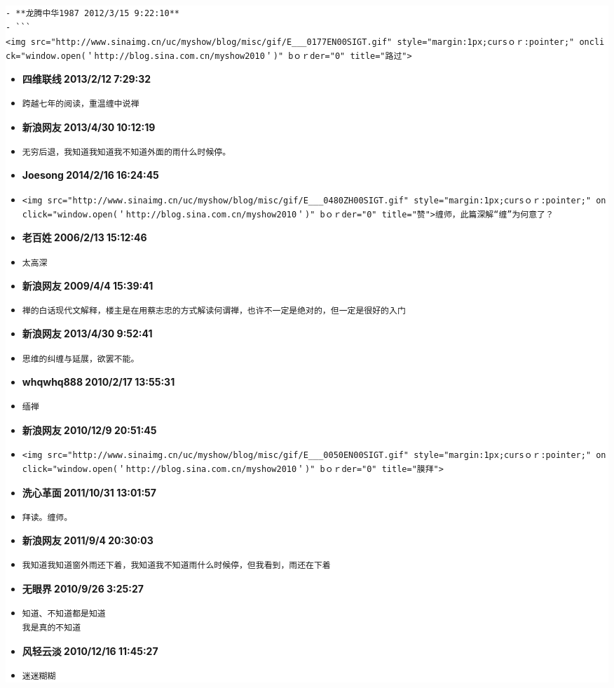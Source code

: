   ```
- **龙腾中华1987 2012/3/15 9:22:10**
- ```
  <img src="http://www.sinaimg.cn/uc/myshow/blog/misc/gif/E___0177EN00SIGT.gif" style="margin:1px;cursｏｒ:pointer;" onclick="window.open(＇http://blog.sina.com.cn/myshow2010＇)" bｏｒder="0" title="路过">
  ```
- **四维联线 2013/2/12 7:29:32**
- ```
  跨越七年的阅读，重温缠中说禅
  ```
- **新浪网友 2013/4/30 10:12:19**
- ```
  无穷后退，我知道我知道我不知道外面的雨什么时候停。
  ```
- **Joesong 2014/2/16 16:24:45**
- ```
  <img src="http://www.sinaimg.cn/uc/myshow/blog/misc/gif/E___0480ZH00SIGT.gif" style="margin:1px;cursｏｒ:pointer;" onclick="window.open(＇http://blog.sina.com.cn/myshow2010＇)" bｏｒder="0" title="赞">缠师，此篇深解“缠”为何意了？
  ```
- **老百姓 2006/2/13 15:12:46**
- ```
  太高深
  ```
- **新浪网友 2009/4/4 15:39:41**
- ```
  禅的白话现代文解释，楼主是在用蔡志忠的方式解读何谓禅，也许不一定是绝对的，但一定是很好的入门
  ```
- **新浪网友 2013/4/30 9:52:41**
- ```
  思维的纠缠与延展，欲罢不能。
  ```
- **whqwhq888 2010/2/17 13:55:31**
- ```
  缅禅
  ```
- **新浪网友 2010/12/9 20:51:45**
- ```
  <img src="http://www.sinaimg.cn/uc/myshow/blog/misc/gif/E___0050EN00SIGT.gif" style="margin:1px;cursｏｒ:pointer;" onclick="window.open(＇http://blog.sina.com.cn/myshow2010＇)" bｏｒder="0" title="膜拜">
  ```
- **洗心革面 2011/10/31 13:01:57**
- ```
  拜读。缠师。
  ```
- **新浪网友 2011/9/4 20:30:03**
- ```
  我知道我知道窗外雨还下着，我知道我不知道雨什么时候停，但我看到，雨还在下着
  ```
- **无眼界 2010/9/26 3:25:27**
- ```
  知道、不知道都是知道
  我是真的不知道
  ```
- **风轻云淡 2010/12/16 11:45:27**
- ```
  迷迷糊糊
  ```
